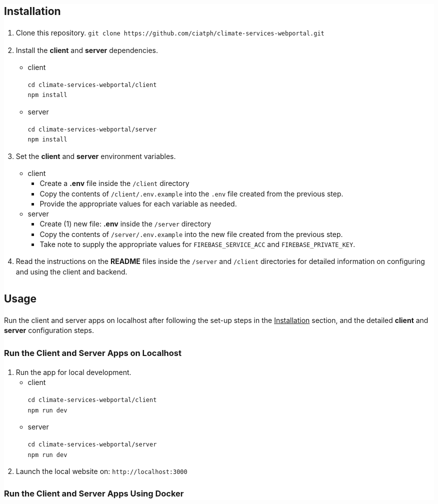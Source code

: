 ## Installation

1. Clone this repository.
`git clone https://github.com/ciatph/climate-services-webportal.git`

2. Install the **client** and **server** dependencies.
   - client
      ```
      cd climate-services-webportal/client
      npm install
      ```
   - server
      ```
      cd climate-services-webportal/server
      npm install
      ```

3. Set the **client** and **server** environment variables.
   - client
      - Create a **.env** file inside the `/client` directory
      - Copy the contents of `/client/.env.example` into the `.env` file created from the previous step.
      - Provide the appropriate values for each variable as needed.
   - server
      - Create (1) new file: **.env** inside the `/server` directory
      - Copy the contents of `/server/.env.example` into the new file created from the previous step.
      - Take note to supply the appropriate values for `FIREBASE_SERVICE_ACC` and `FIREBASE_PRIVATE_KEY`.
4. Read the instructions on the **README** files inside the `/server` and `/client` directories for detailed information on configuring and using the client and backend.

## Usage

Run the client and server apps on localhost after following the set-up steps in the [Installation](#installation) section, and the detailed **client** and **server** configuration steps.

### Run the Client and Server Apps on Localhost

1. Run the app for local development.
   - client
      ```
      cd climate-services-webportal/client
      npm run dev
      ```
   - server
      ```
      cd climate-services-webportal/server
      npm run dev
      ```
2. Launch the local website on:
`http://localhost:3000`

### Run the Client and Server Apps Using Docker
